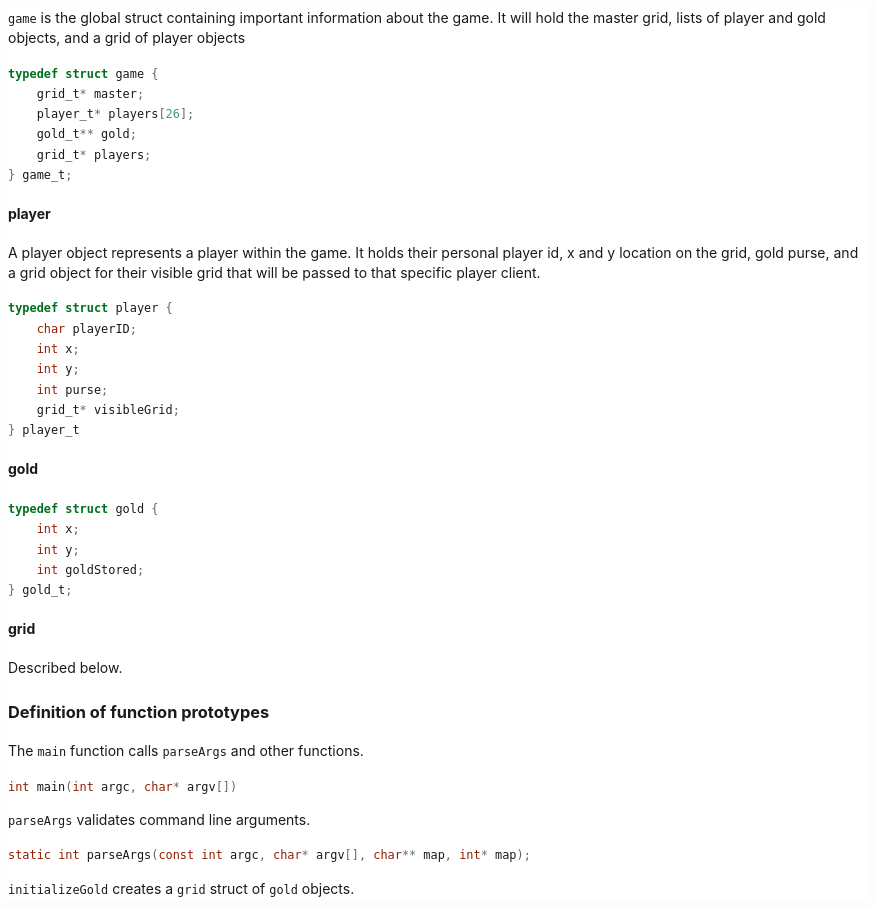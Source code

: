 `game` is the global struct containing important information about the game. It will hold the master grid, lists of player and gold objects, and a grid of player objects

```c
typedef struct game {
	grid_t* master;
	player_t* players[26];
	gold_t** gold;
	grid_t* players;
} game_t;
```

#### player

A player object represents a player within the game. It holds their personal player id, x and y location on the grid, gold purse, and a grid object for their visible grid that will be passed to that specific player client.

```c
typedef struct player {
	char playerID;
	int x;
	int y;
	int purse;
	grid_t* visibleGrid;
} player_t
```

#### gold

```c
typedef struct gold {
	int x;
	int y;
	int goldStored;
} gold_t;
```

#### grid

Described below.

### Definition of function prototypes

The `main` function calls `parseArgs` and other functions.

```c
int main(int argc, char* argv[])
```

`parseArgs` validates command line arguments.

```c
static int parseArgs(const int argc, char* argv[], char** map, int* map);
```

`initializeGold` creates a `grid` struct of `gold` objects.
